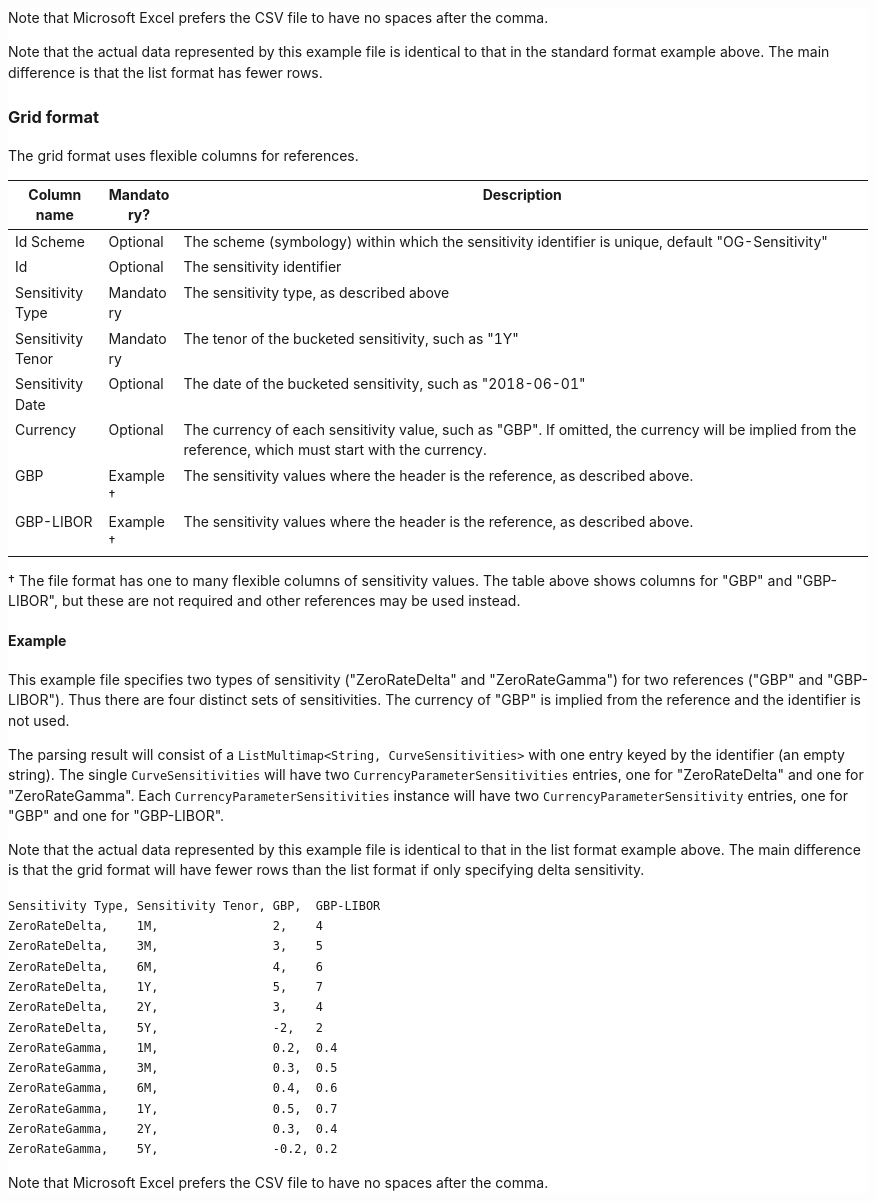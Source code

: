 Note that Microsoft Excel prefers the CSV file to have no spaces after the comma.

Note that the actual data represented by this example file is identical to that in the standard format example above.
The main difference is that the list format has fewer rows.


### Grid format

The grid format uses flexible columns for references.

| Column name           | Mandatory?  | Description |
|-----------------------|-------------|-------------|
| Id Scheme             | Optional    | The scheme (symbology) within which the sensitivity identifier is unique, default "OG-Sensitivity" |
| Id                    | Optional    | The sensitivity identifier |
| Sensitivity Type      | Mandatory   | The sensitivity type, as described above |
| Sensitivity Tenor     | Mandatory   | The tenor of the bucketed sensitivity, such as "1Y" |
| Sensitivity Date      | Optional    | The date of the bucketed sensitivity, such as "2018-06-01" |
| Currency              | Optional    | The currency of each sensitivity value, such as "GBP". If omitted, the currency will be implied from the reference, which must start with the currency. |
| GBP                   | Example&dagger;    | The sensitivity values where the header is the reference, as described above. |
| GBP-LIBOR             | Example&dagger;    | The sensitivity values where the header is the reference, as described above. |

&dagger; The file format has one to many flexible columns of sensitivity values.
The table above shows columns for "GBP" and "GBP-LIBOR", but these are not required and other references may be used instead.

#### Example

This example file specifies two types of sensitivity ("ZeroRateDelta" and "ZeroRateGamma") for two references ("GBP" and "GBP-LIBOR").
Thus there are four distinct sets of sensitivities.
The currency of "GBP" is implied from the reference and the identifier is not used.

The parsing result will consist of a `ListMultimap<String, CurveSensitivities>` with one entry keyed by the identifier (an empty string).
The single `CurveSensitivities` will have two `CurrencyParameterSensitivities` entries, one for "ZeroRateDelta" and one for "ZeroRateGamma".
Each `CurrencyParameterSensitivities` instance will have two `CurrencyParameterSensitivity` entries, one for "GBP" and one for "GBP-LIBOR".

Note that the actual data represented by this example file is identical to that in the list format example above.
The main difference is that the grid format will have fewer rows than the list format if only specifying delta sensitivity.

```
Sensitivity Type, Sensitivity Tenor, GBP,  GBP-LIBOR
ZeroRateDelta,    1M,                2,    4
ZeroRateDelta,    3M,                3,    5
ZeroRateDelta,    6M,                4,    6
ZeroRateDelta,    1Y,                5,    7
ZeroRateDelta,    2Y,                3,    4
ZeroRateDelta,    5Y,                -2,   2
ZeroRateGamma,    1M,                0.2,  0.4
ZeroRateGamma,    3M,                0.3,  0.5
ZeroRateGamma,    6M,                0.4,  0.6
ZeroRateGamma,    1Y,                0.5,  0.7
ZeroRateGamma,    2Y,                0.3,  0.4
ZeroRateGamma,    5Y,                -0.2, 0.2
```

Note that Microsoft Excel prefers the CSV file to have no spaces after the comma.
